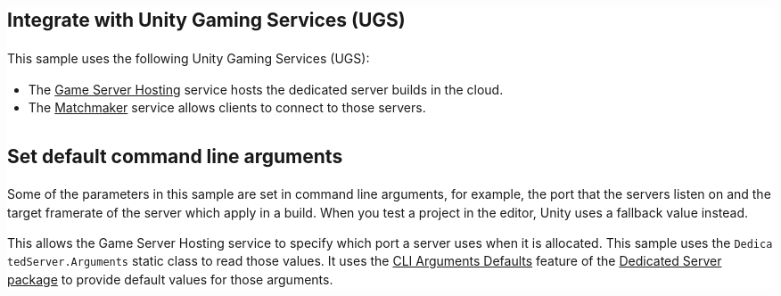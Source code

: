 ## Integrate with Unity Gaming Services (UGS)

This sample uses the following Unity Gaming Services (UGS):

* The [Game Server Hosting](https://docs.unity.com/ugs/en-us/manual/game-server-hosting/manual/welcome) service hosts the dedicated server builds in the cloud.
* The [Matchmaker](https://docs.unity.com/ugs/en-us/manual/matchmaker/manual/matchmaker-overview) service allows clients to connect to those servers. 

## Set default command line arguments

Some of the parameters in this sample are set in command line arguments, for example, the port that the servers listen on and the target framerate of the server which apply in a build. When you test a project in the editor, Unity uses a fallback value instead. 

This allows the Game Server Hosting service to specify which port a server uses when it is allocated. This sample uses the `DedicatedServer.Arguments` static class to read those values. It uses the [CLI Arguments Defaults](https://docs.unity3d.com/Packages/com.unity.dedicated-server@1.0/manual/cli-arguments.html) feature of the [Dedicated Server package](https://docs.unity3d.com/Packages/com.unity.dedicated-server@1.0/manual/index.html) to provide default values for those arguments.
